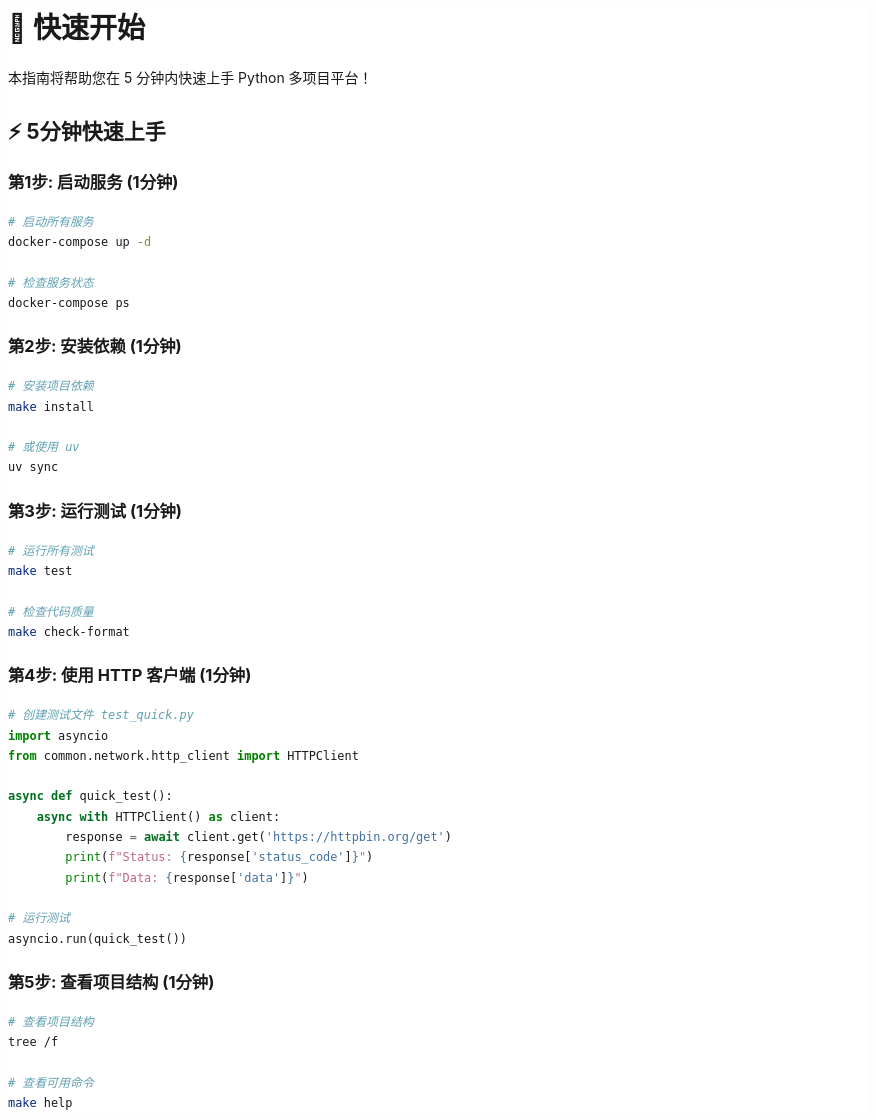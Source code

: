 # 🚀 快速开始

本指南将帮助您在 5 分钟内快速上手 Python 多项目平台！

## ⚡ 5分钟快速上手

### **第1步: 启动服务 (1分钟)**
```bash
# 启动所有服务
docker-compose up -d

# 检查服务状态
docker-compose ps
```

### **第2步: 安装依赖 (1分钟)**
```bash
# 安装项目依赖
make install

# 或使用 uv
uv sync
```

### **第3步: 运行测试 (1分钟)**
```bash
# 运行所有测试
make test

# 检查代码质量
make check-format
```

### **第4步: 使用 HTTP 客户端 (1分钟)**
```python
# 创建测试文件 test_quick.py
import asyncio
from common.network.http_client import HTTPClient

async def quick_test():
    async with HTTPClient() as client:
        response = await client.get('https://httpbin.org/get')
        print(f"Status: {response['status_code']}")
        print(f"Data: {response['data']}")

# 运行测试
asyncio.run(quick_test())
```

### **第5步: 查看项目结构 (1分钟)**
```bash
# 查看项目结构
tree /f

# 查看可用命令
make help
```
